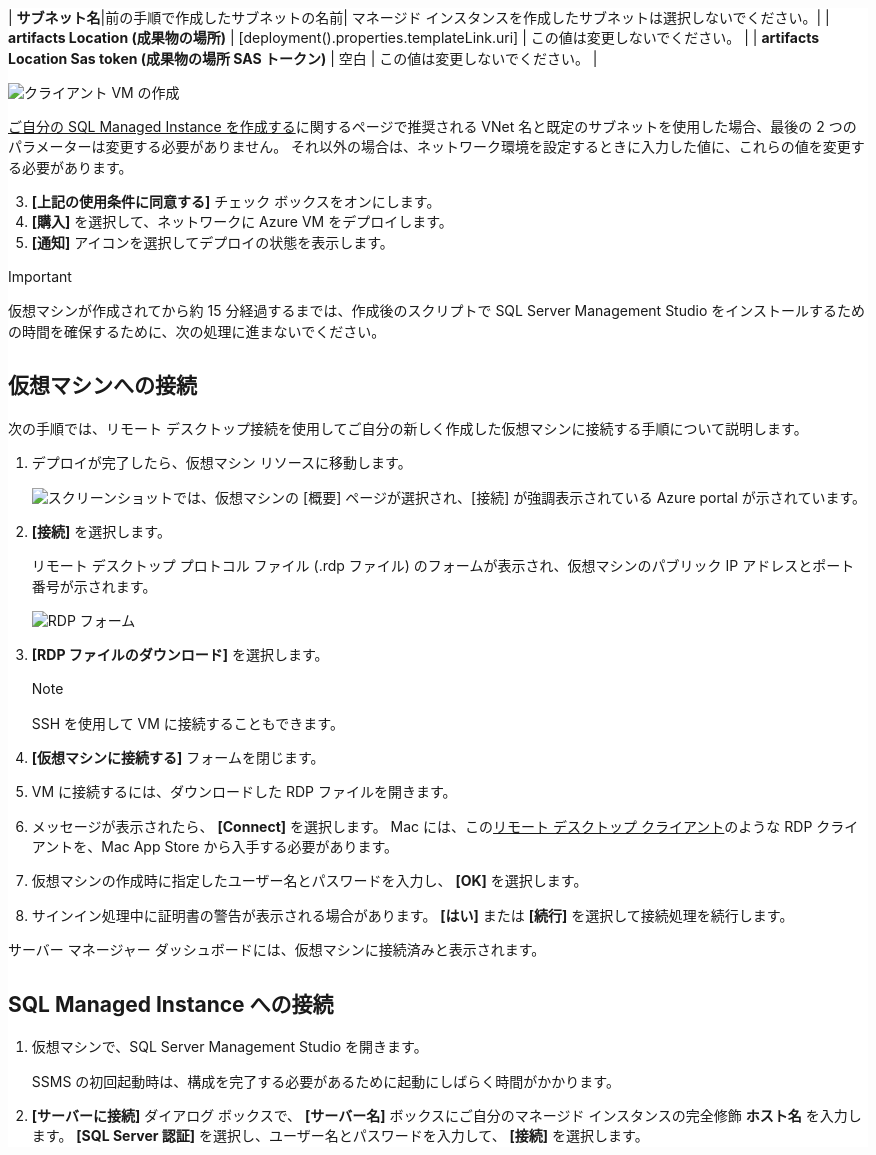    | **サブネット名**|前の手順で作成したサブネットの名前| マネージド インスタンスを作成したサブネットは選択しないでください。|
   | **artifacts Location (成果物の場所)** | [deployment().properties.templateLink.uri] | この値は変更しないでください。 |
   | **artifacts Location Sas token (成果物の場所 SAS トークン)** | 空白 | この値は変更しないでください。 |

   ![クライアント VM の作成](./media/connect-vm-instance-configure/create-client-sql-vm.png)

   [ご自分の SQL Managed Instance を作成する](instance-create-quickstart.md)に関するページで推奨される VNet 名と既定のサブネットを使用した場合、最後の 2 つのパラメーターは変更する必要がありません。 それ以外の場合は、ネットワーク環境を設定するときに入力した値に、これらの値を変更する必要があります。

3. **[上記の使用条件に同意する]** チェック ボックスをオンにします。
4. **[購入]** を選択して、ネットワークに Azure VM をデプロイします。
5. **[通知]** アイコンを選択してデプロイの状態を表示します。

> [!IMPORTANT]
> 仮想マシンが作成されてから約 15 分経過するまでは、作成後のスクリプトで SQL Server Management Studio をインストールするための時間を確保するために、次の処理に進まないでください。

## <a name="connect-to-the-virtual-machine"></a>仮想マシンへの接続

次の手順では、リモート デスクトップ接続を使用してご自分の新しく作成した仮想マシンに接続する手順について説明します。

1. デプロイが完了したら、仮想マシン リソースに移動します。

    ![スクリーンショットでは、仮想マシンの [概要] ページが選択され、[接続] が強調表示されている Azure portal が示されています。](./media/connect-vm-instance-configure/vm.png)  

2. **[接続]** を選択します。

   リモート デスクトップ プロトコル ファイル (.rdp ファイル) のフォームが表示され、仮想マシンのパブリック IP アドレスとポート番号が示されます。

   ![RDP フォーム](./media/connect-vm-instance-configure/rdp.png)  

3. **[RDP ファイルのダウンロード]** を選択します。

   > [!NOTE]
   > SSH を使用して VM に接続することもできます。

4. **[仮想マシンに接続する]** フォームを閉じます。
5. VM に接続するには、ダウンロードした RDP ファイルを開きます。
6. メッセージが表示されたら、 **[Connect]** を選択します。 Mac には、この[リモート デスクトップ クライアント](https://apps.apple.com/app/microsoft-remote-desktop-10/id1295203466?mt=12)のような RDP クライアントを、Mac App Store から入手する必要があります。

7. 仮想マシンの作成時に指定したユーザー名とパスワードを入力し、 **[OK]** を選択します。

8. サインイン処理中に証明書の警告が表示される場合があります。 **[はい]** または **[続行]** を選択して接続処理を続行します。

サーバー マネージャー ダッシュボードには、仮想マシンに接続済みと表示されます。

## <a name="connect-to-sql-managed-instance"></a>SQL Managed Instance への接続 

1. 仮想マシンで、SQL Server Management Studio を開きます。

   SSMS の初回起動時は、構成を完了する必要があるために起動にしばらく時間がかかります。
2. **[サーバーに接続]** ダイアログ ボックスで、 **[サーバー名]** ボックスにご自分のマネージド インスタンスの完全修飾 **ホスト名** を入力します。 **[SQL Server 認証]** を選択し、ユーザー名とパスワードを入力して、 **[接続]** を選択します。
